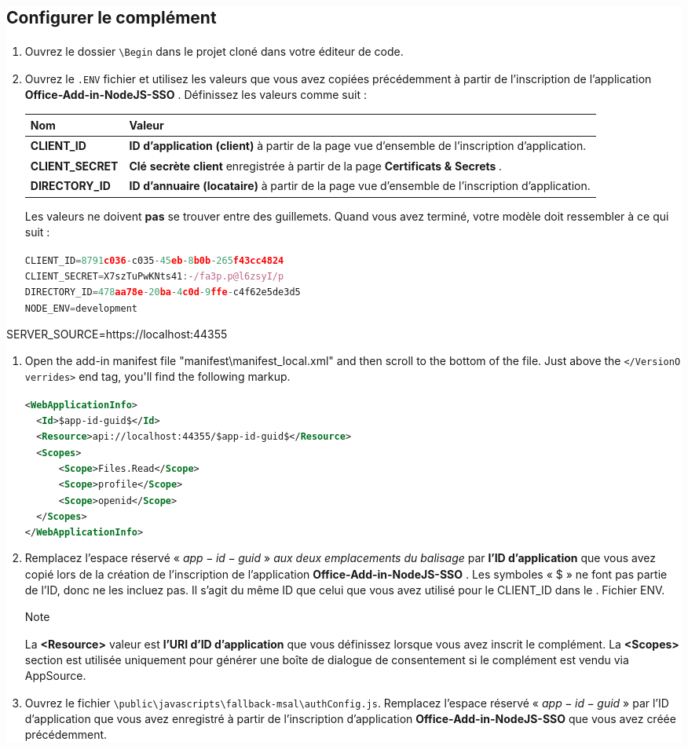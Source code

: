 ## <a name="configure-the-add-in"></a>Configurer le complément

1. Ouvrez le dossier `\Begin` dans le projet cloné dans votre éditeur de code.

1. Ouvrez le `.ENV` fichier et utilisez les valeurs que vous avez copiées précédemment à partir de l’inscription de l’application **Office-Add-in-NodeJS-SSO** . Définissez les valeurs comme suit :

   | Nom              | Valeur                                                            |
   | ----------------- | ---------------------------------------------------------------- |
   | **CLIENT_ID**     | **ID d’application (client)** à partir de la page vue d’ensemble de l’inscription d’application. |
   | **CLIENT_SECRET** | **Clé secrète client** enregistrée à partir de la page **Certificats & Secrets** .       |
   | **DIRECTORY_ID**  | **ID d’annuaire (locataire)** à partir de la page vue d’ensemble de l’inscription d’application.   |

   Les valeurs ne doivent **pas** se trouver entre des guillemets. Quand vous avez terminé, votre modèle doit ressembler à ce qui suit :

   ```javascript
   CLIENT_ID=8791c036-c035-45eb-8b0b-265f43cc4824
   CLIENT_SECRET=X7szTuPwKNts41:-/fa3p.p@l6zsyI/p
   DIRECTORY_ID=478aa78e-20ba-4c0d-9ffe-c4f62e5de3d5
   NODE_ENV=development
SERVER_SOURCE=https://localhost:44355   

1. Open the add-in manifest file "manifest\manifest_local.xml" and then scroll to the bottom of the file. Just above the `</VersionOverrides>` end tag, you'll find the following markup.

   ```xml
   <WebApplicationInfo>
     <Id>$app-id-guid$</Id>
     <Resource>api://localhost:44355/$app-id-guid$</Resource>
     <Scopes>
         <Scope>Files.Read</Scope>
         <Scope>profile</Scope>
         <Scope>openid</Scope>
     </Scopes>
   </WebApplicationInfo>
   ```

1. Remplacez l’espace réservé « $app-id-guid$ » _aux deux emplacements du balisage_ par **l’ID d’application** que vous avez copié lors de la création de l’inscription de l’application **Office-Add-in-NodeJS-SSO** . Les symboles « $ » ne font pas partie de l’ID, donc ne les incluez pas. Il s’agit du même ID que celui que vous avez utilisé pour le CLIENT_ID dans le . Fichier ENV.

   > [!NOTE]
   > La **\<Resource\>** valeur est **l’URI d’ID d’application** que vous définissez lorsque vous avez inscrit le complément. La **\<Scopes\>** section est utilisée uniquement pour générer une boîte de dialogue de consentement si le complément est vendu via AppSource.

1. Ouvrez le fichier `\public\javascripts\fallback-msal\authConfig.js`. Remplacez l’espace réservé « $app-id-guid$ » par l’ID d’application que vous avez enregistré à partir de l’inscription d’application **Office-Add-in-NodeJS-SSO** que vous avez créée précédemment.
